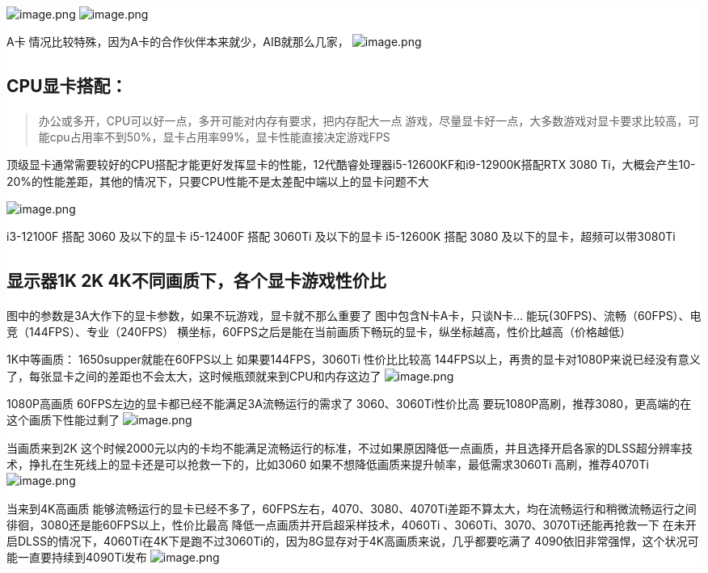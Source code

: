 ![image.png](https://cdn.nlark.com/yuque/0/2023/png/663445/1686937180161-07686bcc-1b10-4e16-a5bb-1ec603ff312e.png#averageHue=%23242c37&clientId=u542c054f-1480-4&from=paste&height=787&id=u76b721f6&originHeight=787&originWidth=1829&originalType=binary&ratio=1&rotation=0&showTitle=false&size=366162&status=done&style=none&taskId=u306facf6-1752-4d9a-a665-502f4800930&title=&width=1829)
![image.png](https://cdn.nlark.com/yuque/0/2023/png/663445/1686937198922-f8cd13c6-2ccf-480d-b3f1-f373b1321e38.png#averageHue=%23262e39&clientId=u542c054f-1480-4&from=paste&height=800&id=ue04a5cbd&originHeight=800&originWidth=1846&originalType=binary&ratio=1&rotation=0&showTitle=false&size=377448&status=done&style=none&taskId=u3b0f77dc-7596-42af-9426-7281f2780ae&title=&width=1846)

A卡
情况比较特殊，因为A卡的合作伙伴本来就少，AIB就那么几家，
![image.png](https://cdn.nlark.com/yuque/0/2023/png/663445/1686938353531-086dd57f-0b8a-426e-84a3-c5442682101b.png#averageHue=%23383d46&clientId=u542c054f-1480-4&from=paste&height=667&id=ua1071b48&originHeight=667&originWidth=1884&originalType=binary&ratio=1&rotation=0&showTitle=false&size=411671&status=done&style=none&taskId=u8c36bbc7-caa2-4211-b2f7-daccbe809c0&title=&width=1884)

## CPU显卡搭配：
> 办公或多开，CPU可以好一点，多开可能对内存有要求，把内存配大一点
> 游戏，尽量显卡好一点，大多数游戏对显卡要求比较高，可能cpu占用率不到50%，显卡占用率99%，显卡性能直接决定游戏FPS


顶级显卡通常需要较好的CPU搭配才能更好发挥显卡的性能，12代酷睿处理器i5-12600KF和i9-12900K搭配RTX 3080 Ti，大概会产生10-20%的性能差距，其他的情况下，只要CPU性能不是太差配中端以上的显卡问题不大

![image.png](https://cdn.nlark.com/yuque/0/2023/png/663445/1686814380302-8c33f60a-7645-471c-bfaf-6a4244588155.png#averageHue=%2398ca50&clientId=u3f2a2254-babf-4&from=paste&height=635&id=u37b1c21a&originHeight=635&originWidth=1828&originalType=binary&ratio=1&rotation=0&showTitle=false&size=346050&status=done&style=none&taskId=ueb208ecb-e1d2-4aba-ac99-f38f1799f22&title=&width=1828)

i3-12100F 搭配 3060 及以下的显卡
i5-12400F 搭配 3060Ti 及以下的显卡
i5-12600K 搭配 3080 及以下的显卡，超频可以带3080Ti

## 显示器1K 2K 4K不同画质下，各个显卡游戏性价比
图中的参数是3A大作下的显卡参数，如果不玩游戏，显卡就不那么重要了
图中包含N卡A卡，只谈N卡...
能玩(30FPS)、流畅（60FPS）、电竞（144FPS）、专业（240FPS）
横坐标，60FPS之后是能在当前画质下畅玩的显卡，纵坐标越高，性价比越高（价格越低）

1K中等画质：
1650supper就能在60FPS以上
如果要144FPS，3060Ti 性价比比较高
144FPS以上，再贵的显卡对1080P来说已经没有意义了，每张显卡之间的差距也不会太大，这时候瓶颈就来到CPU和内存这边了
![image.png](https://cdn.nlark.com/yuque/0/2023/png/663445/1686914189384-997b86d9-e07d-4578-b620-d60c46afcdcc.png#averageHue=%23444444&clientId=ue0b53e01-e94a-4&from=paste&height=896&id=ngVjV&originHeight=896&originWidth=1895&originalType=binary&ratio=1&rotation=0&showTitle=false&size=371043&status=done&style=none&taskId=u065234f9-6191-44ca-91b2-c7ea38817bb&title=&width=1895)

1080P高画质
60FPS左边的显卡都已经不能满足3A流畅运行的需求了
3060、3060Ti性价比高
要玩1080P高刷，推荐3080，更高端的在这个画质下性能过剩了
![image.png](https://cdn.nlark.com/yuque/0/2023/png/663445/1686915117804-0299577c-3360-474d-a131-47b3e2096f30.png#averageHue=%23444444&clientId=ue0b53e01-e94a-4&from=paste&height=889&id=u5b1bbd47&originHeight=889&originWidth=1875&originalType=binary&ratio=1&rotation=0&showTitle=false&size=366620&status=done&style=none&taskId=u9b4b7582-2f66-4d82-8a0c-b70527b6834&title=&width=1875)

当画质来到2K
这个时候2000元以内的卡均不能满足流畅运行的标准，不过如果原因降低一点画质，并且选择开启各家的DLSS超分辨率技术，挣扎在生死线上的显卡还是可以抢救一下的，比如3060
如果不想降低画质来提升帧率，最低需求3060Ti
高刷，推荐4070Ti
![image.png](https://cdn.nlark.com/yuque/0/2023/png/663445/1686915687082-c09df471-49ec-439c-9b89-6e439b3dbe99.png#averageHue=%23444444&clientId=ue0b53e01-e94a-4&from=paste&height=899&id=QYEa0&originHeight=899&originWidth=1878&originalType=binary&ratio=1&rotation=0&showTitle=false&size=345853&status=done&style=none&taskId=u52e94ffb-9dfa-44a9-bc4c-3f5986b0dae&title=&width=1878)

当来到4K高画质
能够流畅运行的显卡已经不多了，60FPS左右，4070、3080、4070Ti差距不算太大，均在流畅运行和稍微流畅运行之间徘徊，3080还是能60FPS以上，性价比最高
降低一点画质并开启超采样技术，4060Ti 、3060Ti、3070、3070Ti还能再抢救一下
在未开启DLSS的情况下，4060Ti在4K下是跑不过3060Ti的，因为8G显存对于4K高画质来说，几乎都要吃满了
4090依旧非常强悍，这个状况可能一直要持续到4090Ti发布
![image.png](https://cdn.nlark.com/yuque/0/2023/png/663445/1686916454599-9d460d27-1d51-457a-bd3d-e10866f4d6b1.png#averageHue=%23444444&clientId=ue0b53e01-e94a-4&from=paste&height=920&id=u377b3f9b&originHeight=920&originWidth=1885&originalType=binary&ratio=1&rotation=0&showTitle=false&size=360390&status=done&style=none&taskId=u01f4db60-990f-4e4b-b811-6ee6ae8af65&title=&width=1885)
